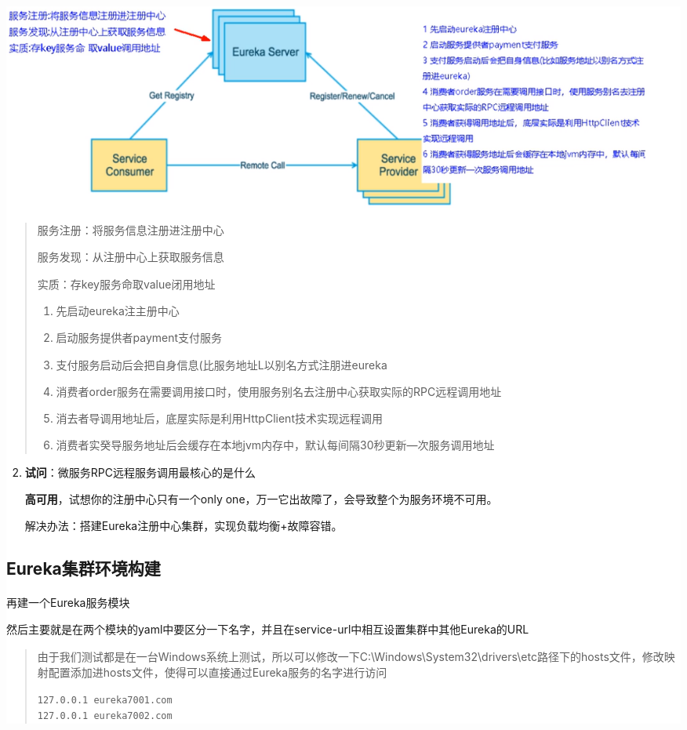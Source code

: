    <img src="img(SpringCloud)/14570c4b7c4dd8653be6211da2675e45.png" alt="img" style="zoom:80%;" />

   > 服务注册：将服务信息注册进注册中心
   >
   > 服务发现：从注册中心上获取服务信息
   >
   > 实质：存key服务命取value闭用地址
   >
   > 1. 先启动eureka注主册中心
   >
   > 2. 启动服务提供者payment支付服务
   >
   > 3. 支付服务启动后会把自身信息(比服务地址L以别名方式注朋进eureka
   >
   > 4. 消费者order服务在需要调用接口时，使用服务别名去注册中心获取实际的RPC远程调用地址
   >
   > 5. 消去者导调用地址后，底屋实际是利用HttpClient技术实现远程调用
   >
   > 6. 消费者实癸导服务地址后会缓存在本地jvm内存中，默认每间隔30秒更新—次服务调用地址

2. **试问**：微服务RPC远程服务调用最核心的是什么

   **高可用**，试想你的注册中心只有一个only one，万一它出故障了，会导致整个为服务环境不可用。

   解决办法：搭建Eureka注册中心集群，实现负载均衡+故障容错。

## Eureka集群环境构建

再建一个Eureka服务模块

然后主要就是在两个模块的yaml中要区分一下名字，并且在service-url中相互设置集群中其他Eureka的URL

> 由于我们测试都是在一台Windows系统上测试，所以可以修改一下C:\Windows\System32\drivers\etc路径下的hosts文件，修改映射配置添加进hosts文件，使得可以直接通过Eureka服务的名字进行访问
>
> ```
> 127.0.0.1 eureka7001.com
> 127.0.0.1 eureka7002.com
> ```
